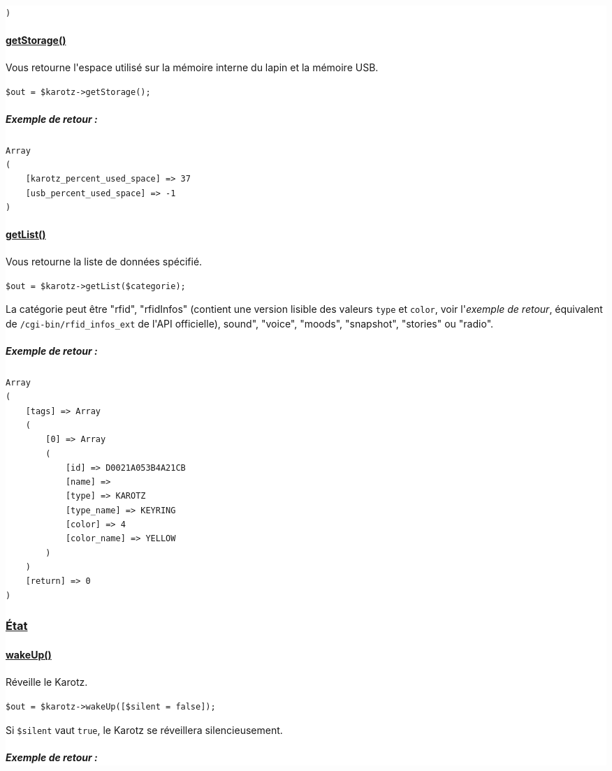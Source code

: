 	)

#### [getStorage()](id:getstorage) ####

Vous retourne l'espace utilisé sur la mémoire interne du lapin et la mémoire USB.

	$out = $karotz->getStorage();

##### Exemple de retour : #####

	Array
	(
		[karotz_percent_used_space] => 37
    	[usb_percent_used_space] => -1
	)

#### [getList()](id:getlist) ####

Vous retourne la liste de données spécifié.

	$out = $karotz->getList($categorie);

La catégorie peut être "rfid", "rfidInfos" (contient une version lisible des valeurs `type` et `color`, voir l'*exemple de retour*, équivalent de `/cgi-bin/rfid_infos_ext` de l'API officielle), sound", "voice", "moods", "snapshot", "stories" ou "radio".

##### Exemple de retour : #####

	Array
	(
		[tags] => Array
		(
			[0] => Array
			(
				[id] => D0021A053B4A21CB
				[name] => 
				[type] => KAROTZ
				[type_name] => KEYRING
				[color] => 4
				[color_name] => YELLOW
			)
		)
		[return] => 0
	)

### [État](id:etat) ###

#### [wakeUp()](id:wakeup) ####

Réveille le Karotz.

	$out = $karotz->wakeUp([$silent = false]);

Si `$silent` vaut `true`, le Karotz se réveillera silencieusement.

##### Exemple de retour : #####
